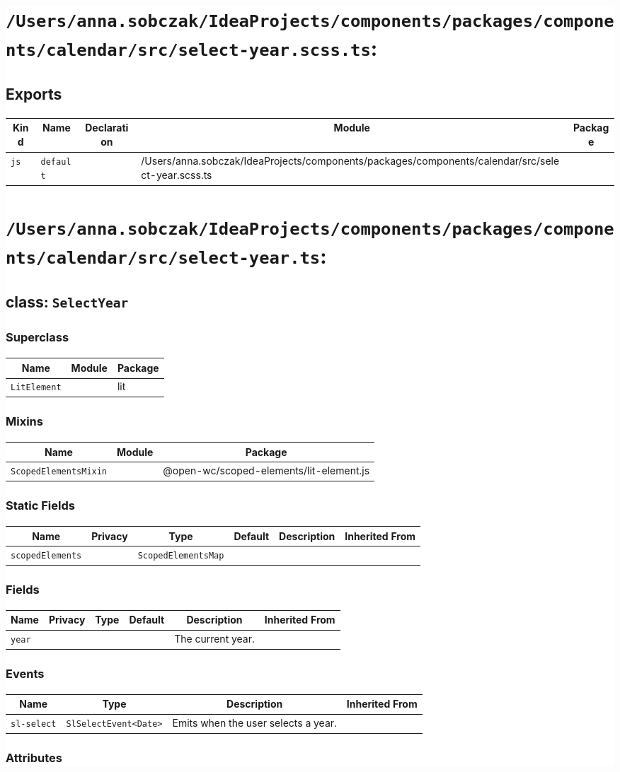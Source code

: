 # `/Users/anna.sobczak/IdeaProjects/components/packages/components/calendar/src/select-year.scss.ts`:

## Exports

| Kind | Name      | Declaration | Module                                                                                           | Package |
| ---- | --------- | ----------- | ------------------------------------------------------------------------------------------------ | ------- |
| `js` | `default` |             | /Users/anna.sobczak/IdeaProjects/components/packages/components/calendar/src/select-year.scss.ts |         |

# `/Users/anna.sobczak/IdeaProjects/components/packages/components/calendar/src/select-year.ts`:

## class: `SelectYear`

### Superclass

| Name         | Module | Package |
| ------------ | ------ | ------- |
| `LitElement` |        | lit     |

### Mixins

| Name                  | Module | Package                                 |
| --------------------- | ------ | --------------------------------------- |
| `ScopedElementsMixin` |        | @open-wc/scoped-elements/lit-element.js |

### Static Fields

| Name             | Privacy | Type                | Default | Description | Inherited From |
| ---------------- | ------- | ------------------- | ------- | ----------- | -------------- |
| `scopedElements` |         | `ScopedElementsMap` |         |             |                |

### Fields

| Name   | Privacy | Type | Default | Description       | Inherited From |
| ------ | ------- | ---- | ------- | ----------------- | -------------- |
| `year` |         |      |         | The current year. |                |

### Events

| Name        | Type                  | Description                         | Inherited From |
| ----------- | --------------------- | ----------------------------------- | -------------- |
| `sl-select` | `SlSelectEvent<Date>` | Emits when the user selects a year. |                |

### Attributes
